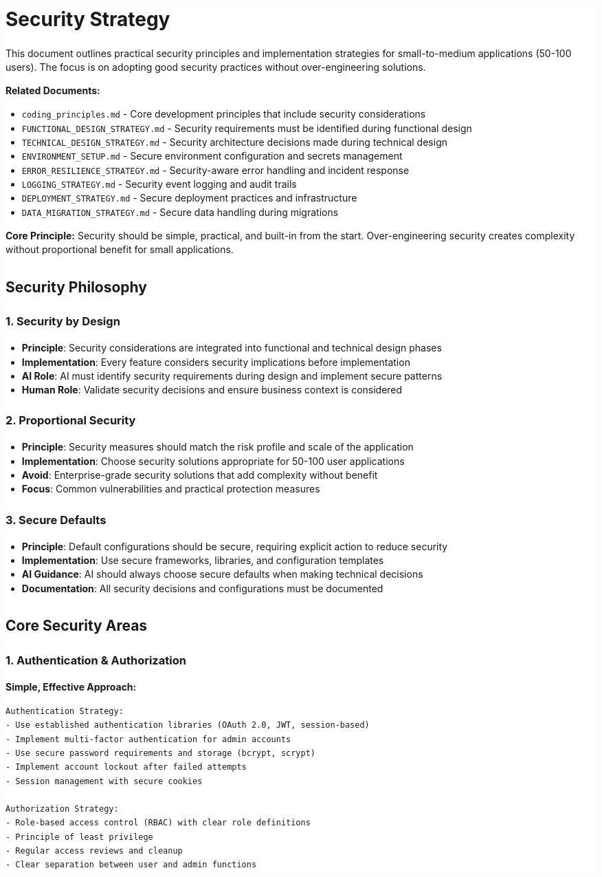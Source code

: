 # Security Strategy

This document outlines practical security principles and implementation strategies for small-to-medium applications (50-100 users). The focus is on adopting good security practices without over-engineering solutions.

**Related Documents:**
- `coding_principles.md` - Core development principles that include security considerations
- `FUNCTIONAL_DESIGN_STRATEGY.md` - Security requirements must be identified during functional design
- `TECHNICAL_DESIGN_STRATEGY.md` - Security architecture decisions made during technical design
- `ENVIRONMENT_SETUP.md` - Secure environment configuration and secrets management
- `ERROR_RESILIENCE_STRATEGY.md` - Security-aware error handling and incident response
- `LOGGING_STRATEGY.md` - Security event logging and audit trails
- `DEPLOYMENT_STRATEGY.md` - Secure deployment practices and infrastructure
- `DATA_MIGRATION_STRATEGY.md` - Secure data handling during migrations

**Core Principle:** Security should be simple, practical, and built-in from the start. Over-engineering security creates complexity without proportional benefit for small applications.

## Security Philosophy

### 1. **Security by Design**
- **Principle**: Security considerations are integrated into functional and technical design phases
- **Implementation**: Every feature considers security implications before implementation
- **AI Role**: AI must identify security requirements during design and implement secure patterns
- **Human Role**: Validate security decisions and ensure business context is considered

### 2. **Proportional Security**
- **Principle**: Security measures should match the risk profile and scale of the application
- **Implementation**: Choose security solutions appropriate for 50-100 user applications
- **Avoid**: Enterprise-grade security solutions that add complexity without benefit
- **Focus**: Common vulnerabilities and practical protection measures

### 3. **Secure Defaults**
- **Principle**: Default configurations should be secure, requiring explicit action to reduce security
- **Implementation**: Use secure frameworks, libraries, and configuration templates
- **AI Guidance**: AI should always choose secure defaults when making technical decisions
- **Documentation**: All security decisions and configurations must be documented

## Core Security Areas

### 1. **Authentication & Authorization**

**Simple, Effective Approach:**
```
Authentication Strategy:
- Use established authentication libraries (OAuth 2.0, JWT, session-based)
- Implement multi-factor authentication for admin accounts
- Use secure password requirements and storage (bcrypt, scrypt)
- Implement account lockout after failed attempts
- Session management with secure cookies

Authorization Strategy:
- Role-based access control (RBAC) with clear role definitions
- Principle of least privilege
- Regular access reviews and cleanup
- Clear separation between user and admin functions
```
